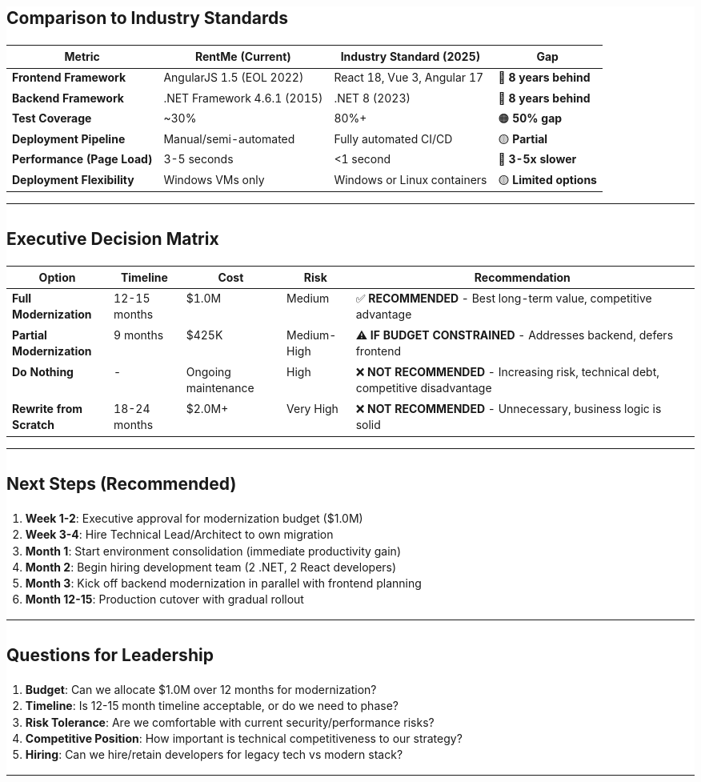 
## Comparison to Industry Standards

| Metric | RentMe (Current) | Industry Standard (2025) | Gap |
|--------|------------------|--------------------------|-----|
| **Frontend Framework** | AngularJS 1.5 (EOL 2022) | React 18, Vue 3, Angular 17 | 🔴 **8 years behind** |
| **Backend Framework** | .NET Framework 4.6.1 (2015) | .NET 8 (2023) | 🔴 **8 years behind** |
| **Test Coverage** | ~30% | 80%+ | 🟠 **50% gap** |
| **Deployment Pipeline** | Manual/semi-automated | Fully automated CI/CD | 🟡 **Partial** |
| **Performance (Page Load)** | 3-5 seconds | <1 second | 🔴 **3-5x slower** |
| **Deployment Flexibility** | Windows VMs only | Windows or Linux containers | 🟡 **Limited options** |

---

## Executive Decision Matrix

| Option | Timeline | Cost | Risk | Recommendation |
|--------|----------|------|------|----------------|
| **Full Modernization** | 12-15 months | $1.0M | Medium | ✅ **RECOMMENDED** - Best long-term value, competitive advantage |
| **Partial Modernization** | 9 months | $425K | Medium-High | ⚠️ **IF BUDGET CONSTRAINED** - Addresses backend, defers frontend |
| **Do Nothing** | - | Ongoing maintenance | High | ❌ **NOT RECOMMENDED** - Increasing risk, technical debt, competitive disadvantage |
| **Rewrite from Scratch** | 18-24 months | $2.0M+ | Very High | ❌ **NOT RECOMMENDED** - Unnecessary, business logic is solid |

---

## Next Steps (Recommended)

1. **Week 1-2**: Executive approval for modernization budget ($1.0M)
2. **Week 3-4**: Hire Technical Lead/Architect to own migration
3. **Month 1**: Start environment consolidation (immediate productivity gain)
4. **Month 2**: Begin hiring development team (2 .NET, 2 React developers)
5. **Month 3**: Kick off backend modernization in parallel with frontend planning
6. **Month 12-15**: Production cutover with gradual rollout

---

## Questions for Leadership

1. **Budget**: Can we allocate $1.0M over 12 months for modernization?
2. **Timeline**: Is 12-15 month timeline acceptable, or do we need to phase?
3. **Risk Tolerance**: Are we comfortable with current security/performance risks?
4. **Competitive Position**: How important is technical competitiveness to our strategy?
5. **Hiring**: Can we hire/retain developers for legacy tech vs modern stack?

---
